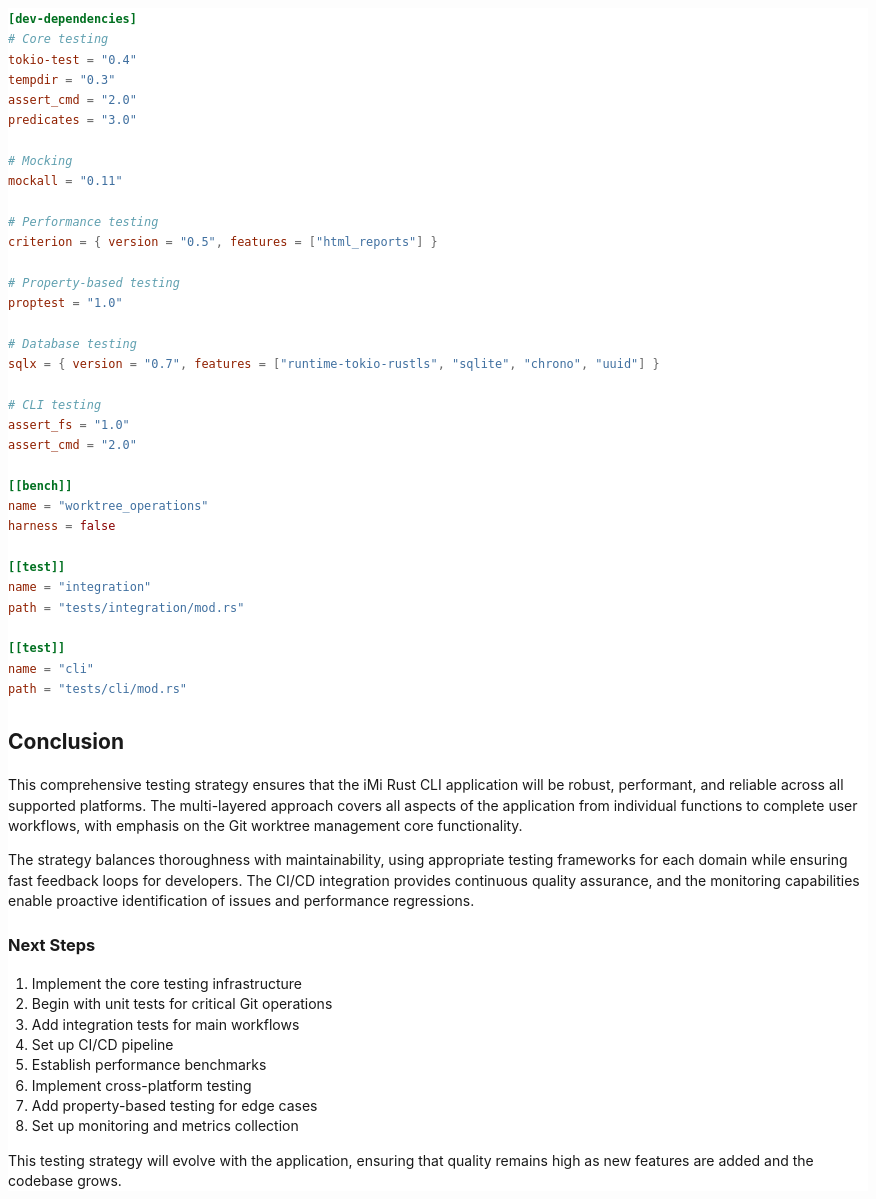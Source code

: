 ```toml
[dev-dependencies]
# Core testing
tokio-test = "0.4"
tempdir = "0.3"
assert_cmd = "2.0"
predicates = "3.0"

# Mocking
mockall = "0.11"

# Performance testing
criterion = { version = "0.5", features = ["html_reports"] }

# Property-based testing
proptest = "1.0"

# Database testing
sqlx = { version = "0.7", features = ["runtime-tokio-rustls", "sqlite", "chrono", "uuid"] }

# CLI testing
assert_fs = "1.0"
assert_cmd = "2.0"

[[bench]]
name = "worktree_operations"
harness = false

[[test]]
name = "integration"
path = "tests/integration/mod.rs"

[[test]]
name = "cli"
path = "tests/cli/mod.rs"
```

## Conclusion

This comprehensive testing strategy ensures that the iMi Rust CLI application will be robust, performant, and reliable across all supported platforms. The multi-layered approach covers all aspects of the application from individual functions to complete user workflows, with emphasis on the Git worktree management core functionality.

The strategy balances thoroughness with maintainability, using appropriate testing frameworks for each domain while ensuring fast feedback loops for developers. The CI/CD integration provides continuous quality assurance, and the monitoring capabilities enable proactive identification of issues and performance regressions.

### Next Steps

1. Implement the core testing infrastructure
2. Begin with unit tests for critical Git operations
3. Add integration tests for main workflows
4. Set up CI/CD pipeline
5. Establish performance benchmarks
6. Implement cross-platform testing
7. Add property-based testing for edge cases
8. Set up monitoring and metrics collection

This testing strategy will evolve with the application, ensuring that quality remains high as new features are added and the codebase grows.
